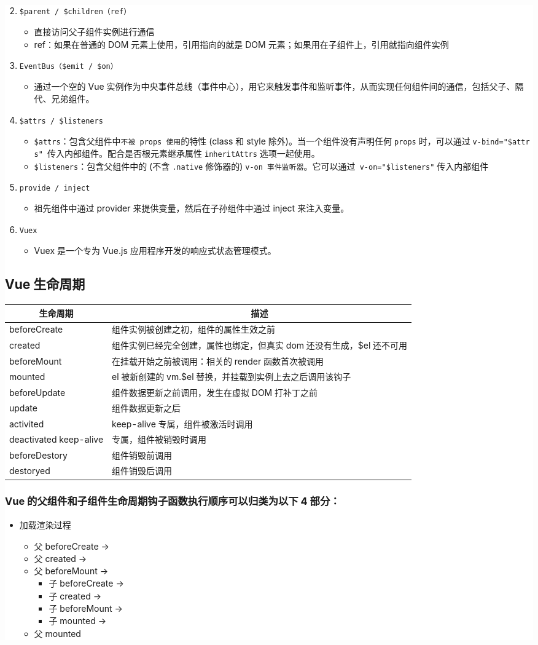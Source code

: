2. `$parent / $children（ref）`

    - 直接访问父子组件实例进行通信
    - ref：如果在普通的 DOM 元素上使用，引用指向的就是 DOM 元素；如果用在子组件上，引用就指向组件实例

3. `EventBus（$emit / $on）`

    - 通过一个空的 Vue 实例作为中央事件总线（事件中心），用它来触发事件和监听事件，从而实现任何组件间的通信，包括父子、隔代、兄弟组件。

4. `$attrs / $listeners`

    - `$attrs`：包含父组件中`不被 props 使用`的特性 (class 和 style 除外)。当一个组件没有声明任何 `props` 时，可以通过 `v-bind="$attrs" `传入内部组件。配合是否根元素继承属性 `inheritAttrs` 选项一起使用。
    - `$listeners`：包含父组件中的 (不含 `.native` 修饰器的) `v-on 事件监听器`。它可以通过` v-on="$listeners"` 传入内部组件

5. `provide / inject`

    - 祖先组件中通过 provider 来提供变量，然后在子孙组件中通过 inject 来注入变量。

6. `Vuex`

    - Vuex 是一个专为 Vue.js 应用程序开发的响应式状态管理模式。

## Vue 生命周期

| 生命周期               | 描述                                                                  |
| ---------------------- | --------------------------------------------------------------------- |
| beforeCreate           | 组件实例被创建之初，组件的属性生效之前                                |
| created                | 组件实例已经完全创建，属性也绑定，但真实 dom 还没有生成，$el 还不可用 |
| beforeMount            | 在挂载开始之前被调用：相关的 render 函数首次被调用                    |
| mounted                | el 被新创建的 vm.$el 替换，并挂载到实例上去之后调用该钩子             |
| beforeUpdate           | 组件数据更新之前调用，发生在虚拟 DOM 打补丁之前                       |
| update                 | 组件数据更新之后                                                      |
| activited              | keep-alive 专属，组件被激活时调用                                     |
| deactivated keep-alive | 专属，组件被销毁时调用                                                |
| beforeDestory          | 组件销毁前调用                                                        |
| destoryed              | 组件销毁后调用                                                        |

### Vue 的父组件和子组件生命周期钩子函数执行顺序可以归类为以下 4 部分：

-   加载渲染过程

    -   父 beforeCreate ->
    -   父 created ->
    -   父 beforeMount ->
        -   子 beforeCreate ->
        -   子 created ->
        -   子 beforeMount ->
        -   子 mounted ->
    -   父 mounted
